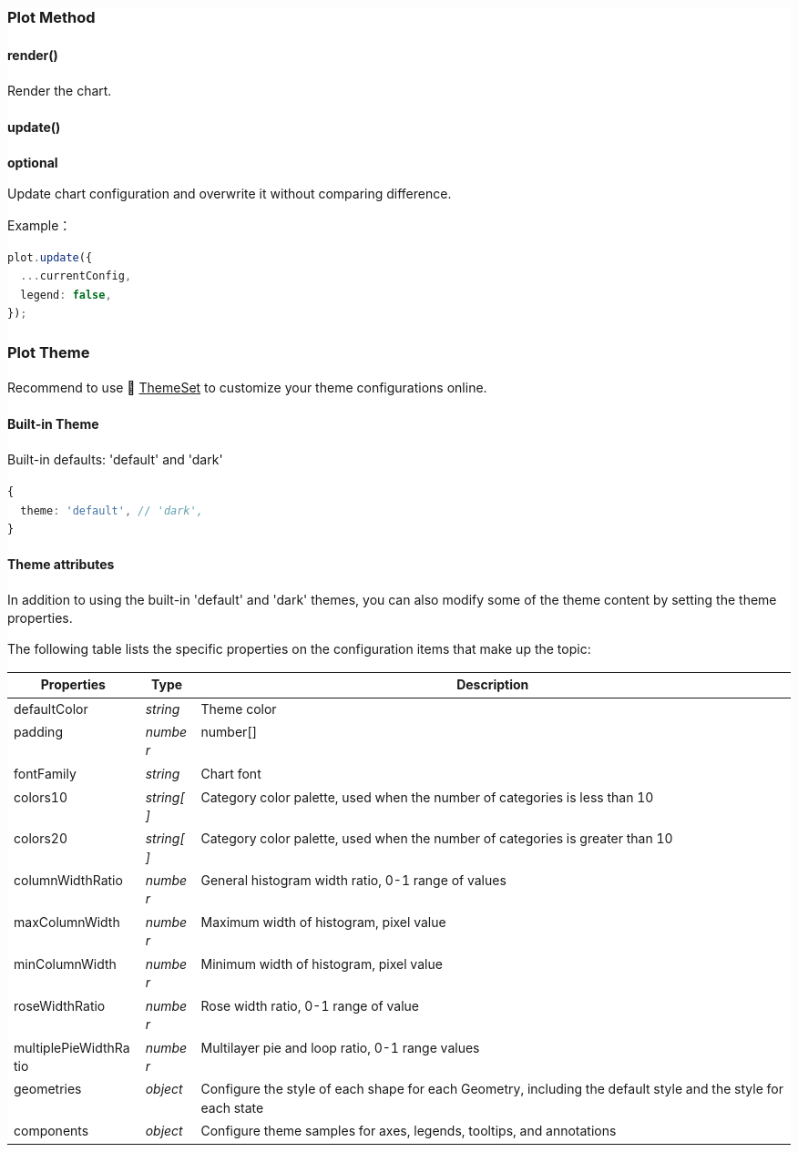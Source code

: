 
### Plot Method

#### render()

Render the chart.

#### update()

<description>**optional** </description>

Update chart configuration and overwrite it without comparing difference.

Example：

```ts
plot.update({
  ...currentConfig,
  legend: false,
});
```




### Plot Theme

Recommend to use 💄 [ThemeSet](https://theme-set.antv.vision) to customize your theme configurations online.

#### Built-in Theme

Built-in defaults: 'default' and 'dark'

```ts
{
  theme: 'default', // 'dark',
}
```

#### Theme attributes

In addition to using the built-in 'default' and 'dark' themes, you can also modify some of the theme content by setting the theme properties.

The following table lists the specific properties on the configuration items that make up the topic:

| **Properties**        | **Type**   | **Description**                                                                                               |
| --------------------- | ---------- | ------------------------------------------------------------------------------------------------------------- |
| defaultColor          | *string*   | Theme color                                                                                                   |
| padding               | *number*   | number\[]                                                                                                      |
| fontFamily            | *string*   | Chart font                                                                                                    |
| colors10              | *string\[]* | Category color palette, used when the number of categories is less than 10                                    |
| colors20              | *string\[]* | Category color palette, used when the number of categories is greater than 10                                 |
| columnWidthRatio      | *number*   | General histogram width ratio, 0-1 range of values                                                            |
| maxColumnWidth        | *number*   | Maximum width of histogram, pixel value                                                                       |
| minColumnWidth        | *number*   | Minimum width of histogram, pixel value                                                                       |
| roseWidthRatio        | *number*   | Rose width ratio, 0-1 range of value                                                                          |
| multiplePieWidthRatio | *number*   | Multilayer pie and loop ratio, 0-1 range values                                                               |
| geometries            | *object*   | Configure the style of each shape for each Geometry, including the default style and the style for each state |
| components            | *object*   | Configure theme samples for axes, legends, tooltips, and annotations                                          |